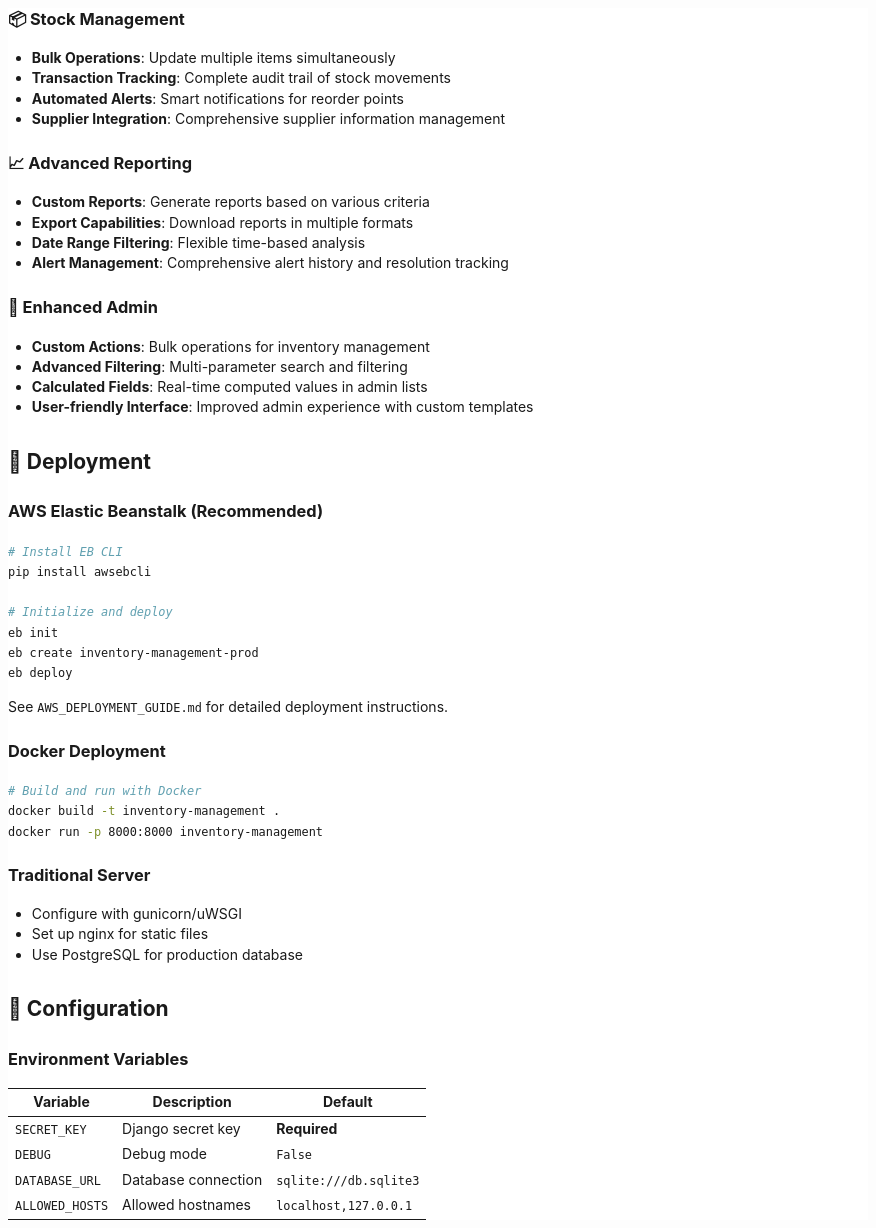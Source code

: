 ### 📦 Stock Management
- **Bulk Operations**: Update multiple items simultaneously
- **Transaction Tracking**: Complete audit trail of stock movements
- **Automated Alerts**: Smart notifications for reorder points
- **Supplier Integration**: Comprehensive supplier information management

### 📈 Advanced Reporting
- **Custom Reports**: Generate reports based on various criteria
- **Export Capabilities**: Download reports in multiple formats
- **Date Range Filtering**: Flexible time-based analysis
- **Alert Management**: Comprehensive alert history and resolution tracking

### 🔧 Enhanced Admin
- **Custom Actions**: Bulk operations for inventory management
- **Advanced Filtering**: Multi-parameter search and filtering
- **Calculated Fields**: Real-time computed values in admin lists
- **User-friendly Interface**: Improved admin experience with custom templates

## 🚀 Deployment

### AWS Elastic Beanstalk (Recommended)
```bash
# Install EB CLI
pip install awsebcli

# Initialize and deploy
eb init
eb create inventory-management-prod
eb deploy
```

See `AWS_DEPLOYMENT_GUIDE.md` for detailed deployment instructions.

### Docker Deployment
```bash
# Build and run with Docker
docker build -t inventory-management .
docker run -p 8000:8000 inventory-management
```

### Traditional Server
- Configure with gunicorn/uWSGI
- Set up nginx for static files
- Use PostgreSQL for production database

## 🔧 Configuration

### Environment Variables
| Variable | Description | Default |
|----------|-------------|---------|
| `SECRET_KEY` | Django secret key | **Required** |
| `DEBUG` | Debug mode | `False` |
| `DATABASE_URL` | Database connection | `sqlite:///db.sqlite3` |
| `ALLOWED_HOSTS` | Allowed hostnames | `localhost,127.0.0.1` |
